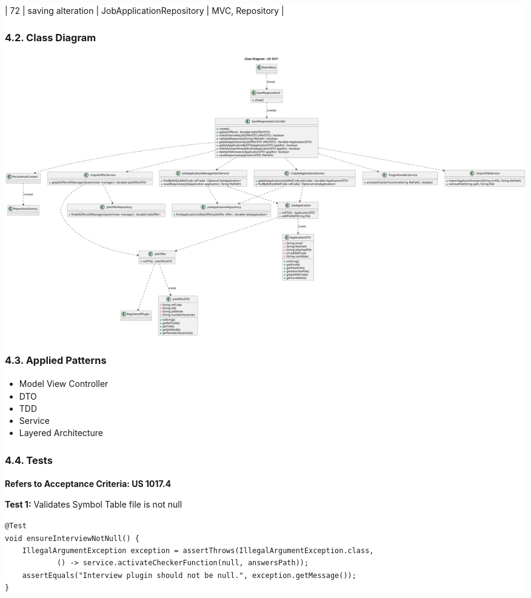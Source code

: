 |       72       |              saving alteration              |    JobApplicationRepository     |    MVC, Repository    |

### 4.2. Class Diagram

![US 1017 class diagram](svg/US1017_CD.svg "US 1017 Class Diagram")

### 4.3. Applied Patterns

- Model View Controller
- DTO
- TDD
- Service
- Layered Architecture

### 4.4. Tests

**Refers to Acceptance Criteria: US 1017.4**

**Test 1:** Validates Symbol Table file is not null

```
@Test
void ensureInterviewNotNull() {
	IllegalArgumentException exception = assertThrows(IllegalArgumentException.class,
			() -> service.activateCheckerFunction(null, answersPath));
	assertEquals("Interview plugin should not be null.", exception.getMessage());
}

```
